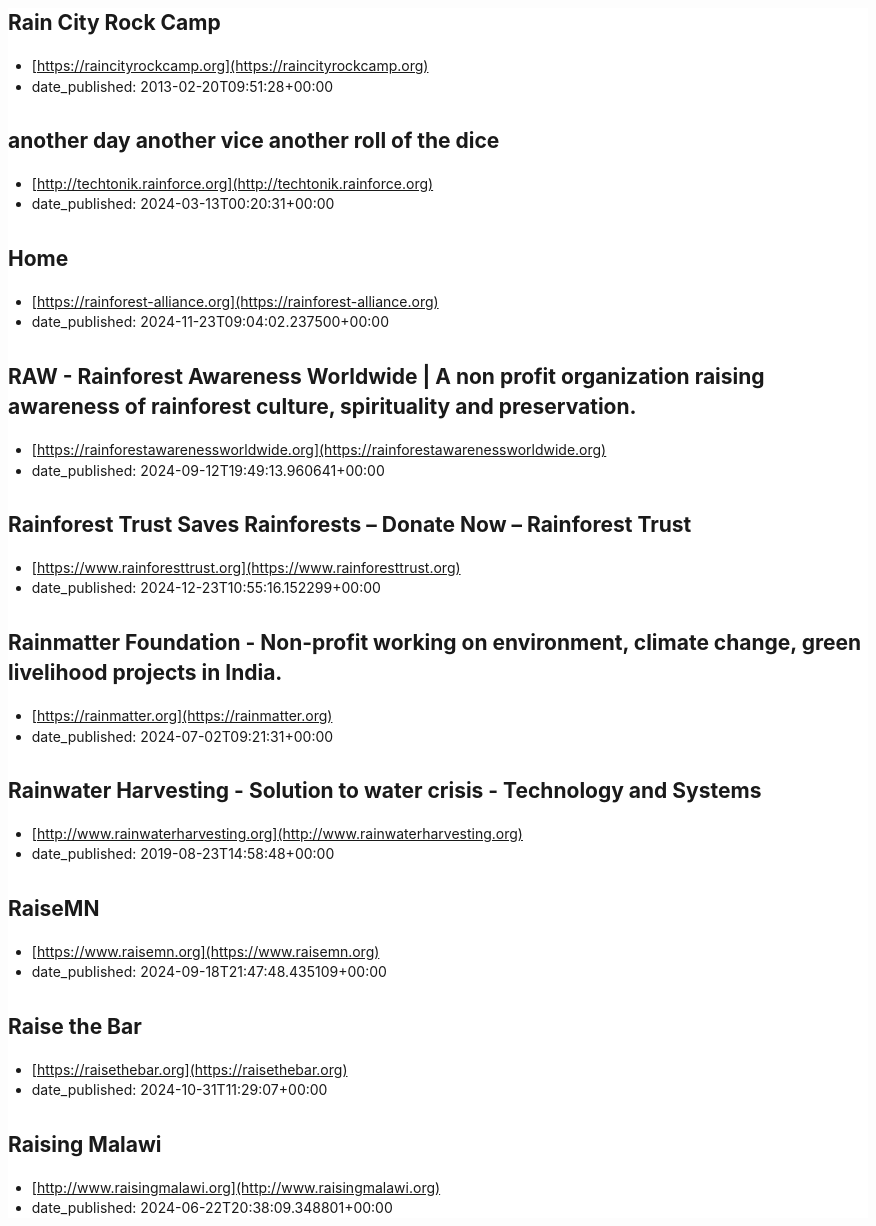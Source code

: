 ## Rain City Rock Camp
 - [https://raincityrockcamp.org](https://raincityrockcamp.org)
 - date_published: 2013-02-20T09:51:28+00:00

 ## another day another vice another roll of the dice
 - [http://techtonik.rainforce.org](http://techtonik.rainforce.org)
 - date_published: 2024-03-13T00:20:31+00:00

 ## Home
 - [https://rainforest-alliance.org](https://rainforest-alliance.org)
 - date_published: 2024-11-23T09:04:02.237500+00:00

 ## RAW - Rainforest Awareness Worldwide | A non profit organization raising awareness of rainforest culture, spirituality and preservation.
 - [https://rainforestawarenessworldwide.org](https://rainforestawarenessworldwide.org)
 - date_published: 2024-09-12T19:49:13.960641+00:00

 ## Rainforest Trust Saves Rainforests – Donate Now – Rainforest Trust
 - [https://www.rainforesttrust.org](https://www.rainforesttrust.org)
 - date_published: 2024-12-23T10:55:16.152299+00:00

 ## Rainmatter Foundation - Non-profit working on environment, climate change, green livelihood projects in India.
 - [https://rainmatter.org](https://rainmatter.org)
 - date_published: 2024-07-02T09:21:31+00:00

 ## Rainwater Harvesting - Solution to water crisis - Technology and Systems
 - [http://www.rainwaterharvesting.org](http://www.rainwaterharvesting.org)
 - date_published: 2019-08-23T14:58:48+00:00

 ## RaiseMN
 - [https://www.raisemn.org](https://www.raisemn.org)
 - date_published: 2024-09-18T21:47:48.435109+00:00

 ## Raise the Bar
 - [https://raisethebar.org](https://raisethebar.org)
 - date_published: 2024-10-31T11:29:07+00:00

 ## Raising Malawi
 - [http://www.raisingmalawi.org](http://www.raisingmalawi.org)
 - date_published: 2024-06-22T20:38:09.348801+00:00

